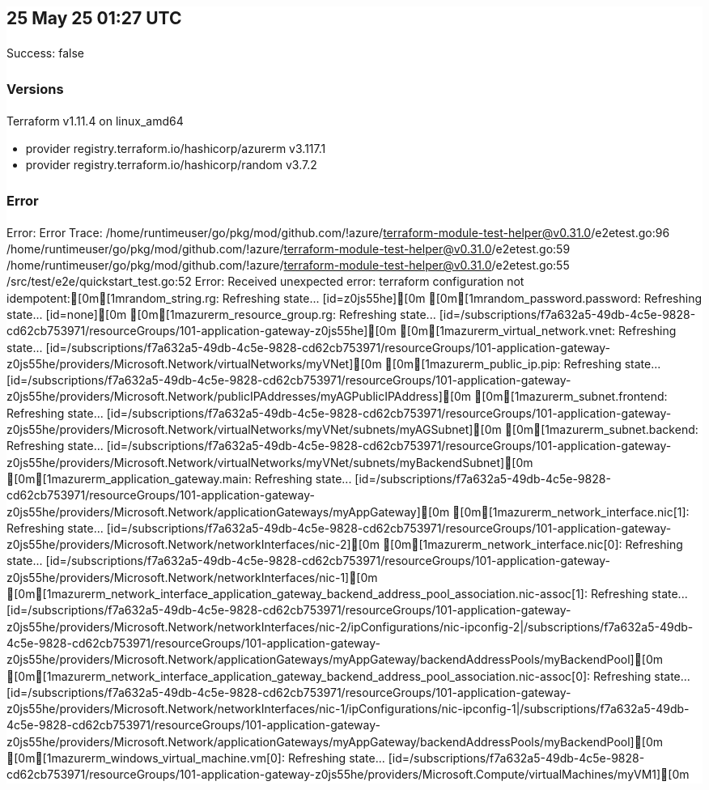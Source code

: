 
## 25 May 25 01:27 UTC

Success: false

### Versions

Terraform v1.11.4
on linux_amd64
+ provider registry.terraform.io/hashicorp/azurerm v3.117.1
+ provider registry.terraform.io/hashicorp/random v3.7.2

### Error

Error:
	Error Trace:	/home/runtimeuser/go/pkg/mod/github.com/!azure/terraform-module-test-helper@v0.31.0/e2etest.go:96
	            				/home/runtimeuser/go/pkg/mod/github.com/!azure/terraform-module-test-helper@v0.31.0/e2etest.go:59
	            				/home/runtimeuser/go/pkg/mod/github.com/!azure/terraform-module-test-helper@v0.31.0/e2etest.go:55
	            				/src/test/e2e/quickstart_test.go:52
	Error:      	Received unexpected error:
	            	terraform configuration not idempotent:[0m[1mrandom_string.rg: Refreshing state... [id=z0js55he][0m
	            	[0m[1mrandom_password.password: Refreshing state... [id=none][0m
	            	[0m[1mazurerm_resource_group.rg: Refreshing state... [id=/subscriptions/f7a632a5-49db-4c5e-9828-cd62cb753971/resourceGroups/101-application-gateway-z0js55he][0m
	            	[0m[1mazurerm_virtual_network.vnet: Refreshing state... [id=/subscriptions/f7a632a5-49db-4c5e-9828-cd62cb753971/resourceGroups/101-application-gateway-z0js55he/providers/Microsoft.Network/virtualNetworks/myVNet][0m
	            	[0m[1mazurerm_public_ip.pip: Refreshing state... [id=/subscriptions/f7a632a5-49db-4c5e-9828-cd62cb753971/resourceGroups/101-application-gateway-z0js55he/providers/Microsoft.Network/publicIPAddresses/myAGPublicIPAddress][0m
	            	[0m[1mazurerm_subnet.frontend: Refreshing state... [id=/subscriptions/f7a632a5-49db-4c5e-9828-cd62cb753971/resourceGroups/101-application-gateway-z0js55he/providers/Microsoft.Network/virtualNetworks/myVNet/subnets/myAGSubnet][0m
	            	[0m[1mazurerm_subnet.backend: Refreshing state... [id=/subscriptions/f7a632a5-49db-4c5e-9828-cd62cb753971/resourceGroups/101-application-gateway-z0js55he/providers/Microsoft.Network/virtualNetworks/myVNet/subnets/myBackendSubnet][0m
	            	[0m[1mazurerm_application_gateway.main: Refreshing state... [id=/subscriptions/f7a632a5-49db-4c5e-9828-cd62cb753971/resourceGroups/101-application-gateway-z0js55he/providers/Microsoft.Network/applicationGateways/myAppGateway][0m
	            	[0m[1mazurerm_network_interface.nic[1]: Refreshing state... [id=/subscriptions/f7a632a5-49db-4c5e-9828-cd62cb753971/resourceGroups/101-application-gateway-z0js55he/providers/Microsoft.Network/networkInterfaces/nic-2][0m
	            	[0m[1mazurerm_network_interface.nic[0]: Refreshing state... [id=/subscriptions/f7a632a5-49db-4c5e-9828-cd62cb753971/resourceGroups/101-application-gateway-z0js55he/providers/Microsoft.Network/networkInterfaces/nic-1][0m
	            	[0m[1mazurerm_network_interface_application_gateway_backend_address_pool_association.nic-assoc[1]: Refreshing state... [id=/subscriptions/f7a632a5-49db-4c5e-9828-cd62cb753971/resourceGroups/101-application-gateway-z0js55he/providers/Microsoft.Network/networkInterfaces/nic-2/ipConfigurations/nic-ipconfig-2|/subscriptions/f7a632a5-49db-4c5e-9828-cd62cb753971/resourceGroups/101-application-gateway-z0js55he/providers/Microsoft.Network/applicationGateways/myAppGateway/backendAddressPools/myBackendPool][0m
	            	[0m[1mazurerm_network_interface_application_gateway_backend_address_pool_association.nic-assoc[0]: Refreshing state... [id=/subscriptions/f7a632a5-49db-4c5e-9828-cd62cb753971/resourceGroups/101-application-gateway-z0js55he/providers/Microsoft.Network/networkInterfaces/nic-1/ipConfigurations/nic-ipconfig-1|/subscriptions/f7a632a5-49db-4c5e-9828-cd62cb753971/resourceGroups/101-application-gateway-z0js55he/providers/Microsoft.Network/applicationGateways/myAppGateway/backendAddressPools/myBackendPool][0m
	            	[0m[1mazurerm_windows_virtual_machine.vm[0]: Refreshing state... [id=/subscriptions/f7a632a5-49db-4c5e-9828-cd62cb753971/resourceGroups/101-application-gateway-z0js55he/providers/Microsoft.Compute/virtualMachines/myVM1][0m
